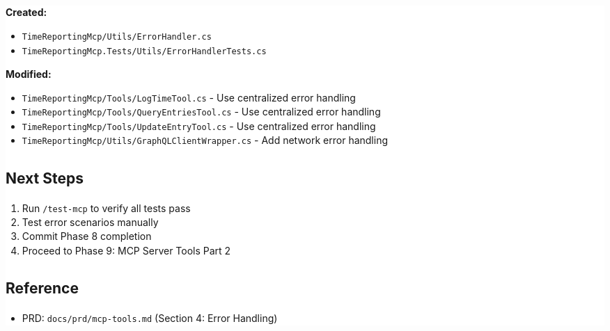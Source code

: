 **Created:**
- `TimeReportingMcp/Utils/ErrorHandler.cs`
- `TimeReportingMcp.Tests/Utils/ErrorHandlerTests.cs`

**Modified:**
- `TimeReportingMcp/Tools/LogTimeTool.cs` - Use centralized error handling
- `TimeReportingMcp/Tools/QueryEntriesTool.cs` - Use centralized error handling
- `TimeReportingMcp/Tools/UpdateEntryTool.cs` - Use centralized error handling
- `TimeReportingMcp/Utils/GraphQLClientWrapper.cs` - Add network error handling

## Next Steps

1. Run `/test-mcp` to verify all tests pass
2. Test error scenarios manually
3. Commit Phase 8 completion
4. Proceed to Phase 9: MCP Server Tools Part 2

## Reference

- PRD: `docs/prd/mcp-tools.md` (Section 4: Error Handling)
